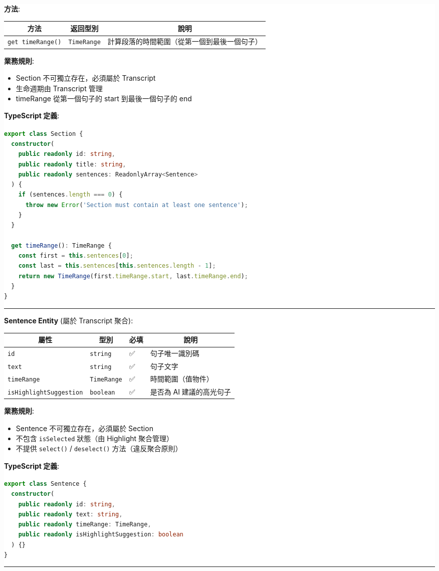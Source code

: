 **方法**:

| 方法 | 返回型別 | 說明 |
|------|----------|------|
| `get timeRange()` | `TimeRange` | 計算段落的時間範圍（從第一個到最後一個句子） |

**業務規則**:
- Section 不可獨立存在，必須屬於 Transcript
- 生命週期由 Transcript 管理
- timeRange 從第一個句子的 start 到最後一個句子的 end

**TypeScript 定義**:
```typescript
export class Section {
  constructor(
    public readonly id: string,
    public readonly title: string,
    public readonly sentences: ReadonlyArray<Sentence>
  ) {
    if (sentences.length === 0) {
      throw new Error('Section must contain at least one sentence');
    }
  }

  get timeRange(): TimeRange {
    const first = this.sentences[0];
    const last = this.sentences[this.sentences.length - 1];
    return new TimeRange(first.timeRange.start, last.timeRange.end);
  }
}
```

---

**Sentence Entity** (屬於 Transcript 聚合):

| 屬性 | 型別 | 必填 | 說明 |
|------|------|------|------|
| `id` | `string` | ✅ | 句子唯一識別碼 |
| `text` | `string` | ✅ | 句子文字 |
| `timeRange` | `TimeRange` | ✅ | 時間範圍（值物件） |
| `isHighlightSuggestion` | `boolean` | ✅ | 是否為 AI 建議的高光句子 |

**業務規則**:
- Sentence 不可獨立存在，必須屬於 Section
- 不包含 `isSelected` 狀態（由 Highlight 聚合管理）
- 不提供 `select()` / `deselect()` 方法（違反聚合原則）

**TypeScript 定義**:
```typescript
export class Sentence {
  constructor(
    public readonly id: string,
    public readonly text: string,
    public readonly timeRange: TimeRange,
    public readonly isHighlightSuggestion: boolean
  ) {}
}
```

---